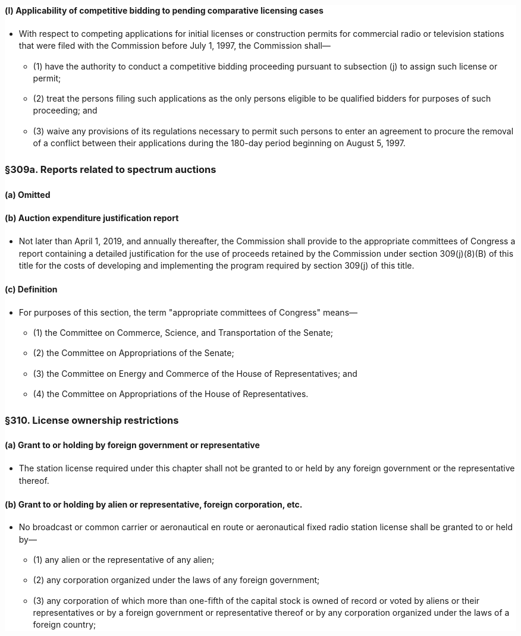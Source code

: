 #### (l) Applicability of competitive bidding to pending comparative licensing cases
* With respect to competing applications for initial licenses or construction permits for commercial radio or television stations that were filed with the Commission before July 1, 1997, the Commission shall—

  * (1) have the authority to conduct a competitive bidding proceeding pursuant to subsection (j) to assign such license or permit;

  * (2) treat the persons filing such applications as the only persons eligible to be qualified bidders for purposes of such proceeding; and

  * (3) waive any provisions of its regulations necessary to permit such persons to enter an agreement to procure the removal of a conflict between their applications during the 180-day period beginning on August 5, 1997.

### §309a. Reports related to spectrum auctions
#### (a) Omitted
#### (b) Auction expenditure justification report
* Not later than April 1, 2019, and annually thereafter, the Commission shall provide to the appropriate committees of Congress a report containing a detailed justification for the use of proceeds retained by the Commission under section 309(j)(8)(B) of this title for the costs of developing and implementing the program required by section 309(j) of this title.

#### (c) Definition
* For purposes of this section, the term "appropriate committees of Congress" means—

  * (1) the Committee on Commerce, Science, and Transportation of the Senate;

  * (2) the Committee on Appropriations of the Senate;

  * (3) the Committee on Energy and Commerce of the House of Representatives; and

  * (4) the Committee on Appropriations of the House of Representatives.

### §310. License ownership restrictions
#### (a) Grant to or holding by foreign government or representative
* The station license required under this chapter shall not be granted to or held by any foreign government or the representative thereof.

#### (b) Grant to or holding by alien or representative, foreign corporation, etc.
* No broadcast or common carrier or aeronautical en route or aeronautical fixed radio station license shall be granted to or held by—

  * (1) any alien or the representative of any alien;

  * (2) any corporation organized under the laws of any foreign government;

  * (3) any corporation of which more than one-fifth of the capital stock is owned of record or voted by aliens or their representatives or by a foreign government or representative thereof or by any corporation organized under the laws of a foreign country;
